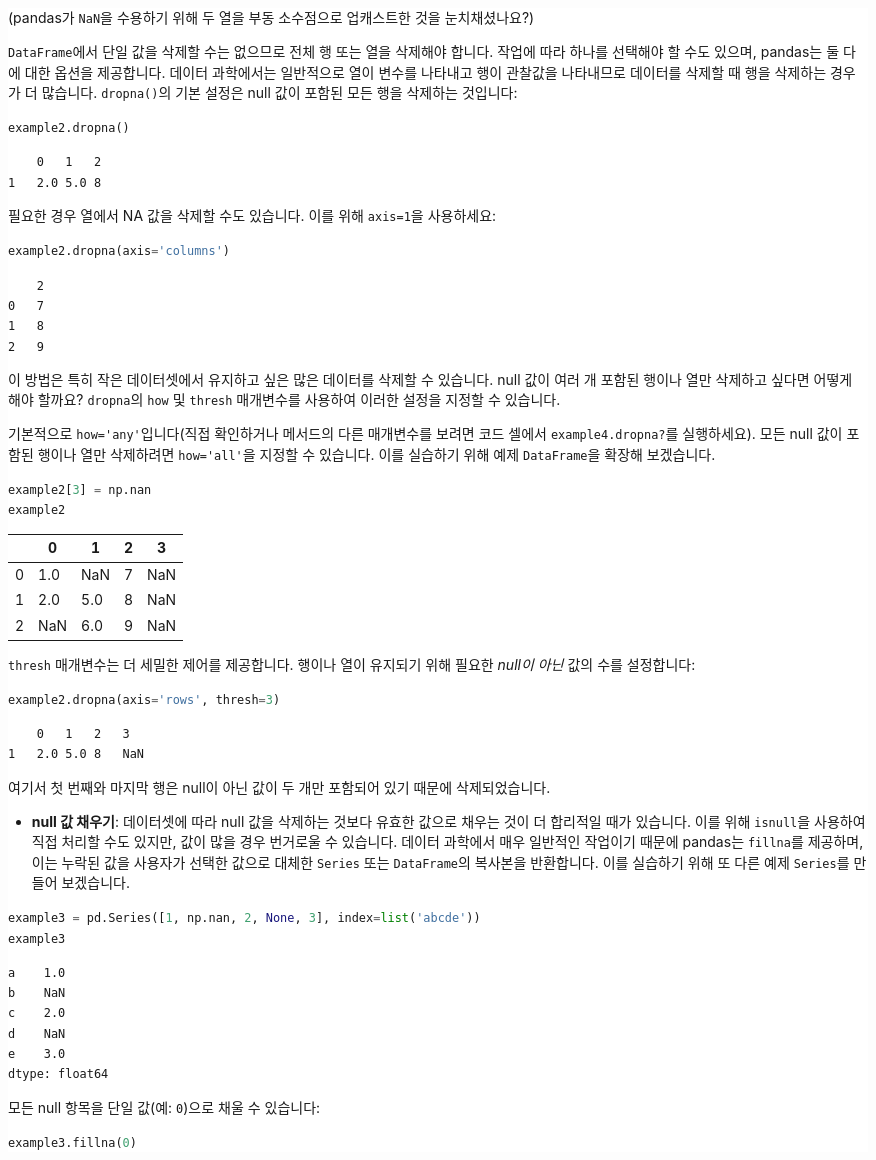 (pandas가 `NaN`을 수용하기 위해 두 열을 부동 소수점으로 업캐스트한 것을 눈치채셨나요?)

`DataFrame`에서 단일 값을 삭제할 수는 없으므로 전체 행 또는 열을 삭제해야 합니다. 작업에 따라 하나를 선택해야 할 수도 있으며, pandas는 둘 다에 대한 옵션을 제공합니다. 데이터 과학에서는 일반적으로 열이 변수를 나타내고 행이 관찰값을 나타내므로 데이터를 삭제할 때 행을 삭제하는 경우가 더 많습니다. `dropna()`의 기본 설정은 null 값이 포함된 모든 행을 삭제하는 것입니다:

```python
example2.dropna()
```
```
	0	1	2
1	2.0	5.0	8
```
필요한 경우 열에서 NA 값을 삭제할 수도 있습니다. 이를 위해 `axis=1`을 사용하세요:
```python
example2.dropna(axis='columns')
```
```
	2
0	7
1	8
2	9
```
이 방법은 특히 작은 데이터셋에서 유지하고 싶은 많은 데이터를 삭제할 수 있습니다. null 값이 여러 개 포함된 행이나 열만 삭제하고 싶다면 어떻게 해야 할까요? `dropna`의 `how` 및 `thresh` 매개변수를 사용하여 이러한 설정을 지정할 수 있습니다.

기본적으로 `how='any'`입니다(직접 확인하거나 메서드의 다른 매개변수를 보려면 코드 셀에서 `example4.dropna?`를 실행하세요). 모든 null 값이 포함된 행이나 열만 삭제하려면 `how='all'`을 지정할 수 있습니다. 이를 실습하기 위해 예제 `DataFrame`을 확장해 보겠습니다.

```python
example2[3] = np.nan
example2
```
|      |0  |1  |2  |3  |
|------|---|---|---|---|
|0     |1.0|NaN|7  |NaN|
|1     |2.0|5.0|8  |NaN|
|2     |NaN|6.0|9  |NaN|

`thresh` 매개변수는 더 세밀한 제어를 제공합니다. 행이나 열이 유지되기 위해 필요한 *null이 아닌* 값의 수를 설정합니다:
```python
example2.dropna(axis='rows', thresh=3)
```
```
	0	1	2	3
1	2.0	5.0	8	NaN
```
여기서 첫 번째와 마지막 행은 null이 아닌 값이 두 개만 포함되어 있기 때문에 삭제되었습니다.

- **null 값 채우기**: 데이터셋에 따라 null 값을 삭제하는 것보다 유효한 값으로 채우는 것이 더 합리적일 때가 있습니다. 이를 위해 `isnull`을 사용하여 직접 처리할 수도 있지만, 값이 많을 경우 번거로울 수 있습니다. 데이터 과학에서 매우 일반적인 작업이기 때문에 pandas는 `fillna`를 제공하며, 이는 누락된 값을 사용자가 선택한 값으로 대체한 `Series` 또는 `DataFrame`의 복사본을 반환합니다. 이를 실습하기 위해 또 다른 예제 `Series`를 만들어 보겠습니다.
```python
example3 = pd.Series([1, np.nan, 2, None, 3], index=list('abcde'))
example3
```
```
a    1.0
b    NaN
c    2.0
d    NaN
e    3.0
dtype: float64
```
모든 null 항목을 단일 값(예: `0`)으로 채울 수 있습니다:
```python
example3.fillna(0)
```